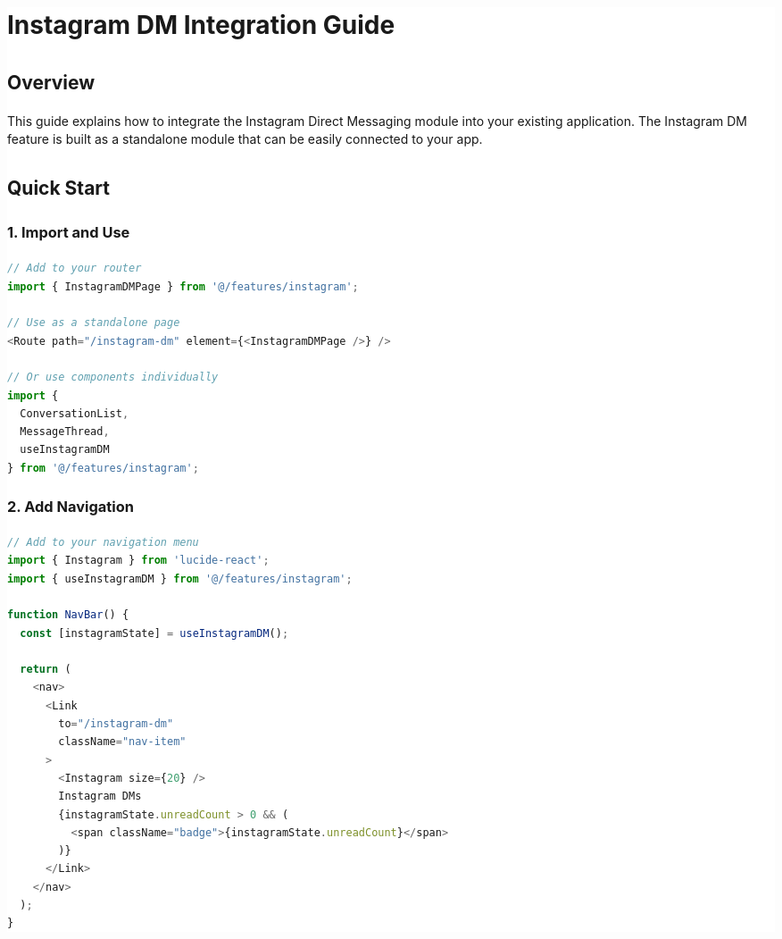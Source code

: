 # Instagram DM Integration Guide

## Overview

This guide explains how to integrate the Instagram Direct Messaging module into your existing application. The Instagram DM feature is built as a standalone module that can be easily connected to your app.

## Quick Start

### 1. Import and Use

```typescript
// Add to your router
import { InstagramDMPage } from '@/features/instagram';

// Use as a standalone page
<Route path="/instagram-dm" element={<InstagramDMPage />} />

// Or use components individually
import { 
  ConversationList, 
  MessageThread, 
  useInstagramDM 
} from '@/features/instagram';
```

### 2. Add Navigation

```typescript
// Add to your navigation menu
import { Instagram } from 'lucide-react';
import { useInstagramDM } from '@/features/instagram';

function NavBar() {
  const [instagramState] = useInstagramDM();
  
  return (
    <nav>
      <Link 
        to="/instagram-dm"
        className="nav-item"
      >
        <Instagram size={20} />
        Instagram DMs
        {instagramState.unreadCount > 0 && (
          <span className="badge">{instagramState.unreadCount}</span>
        )}
      </Link>
    </nav>
  );
}
```
